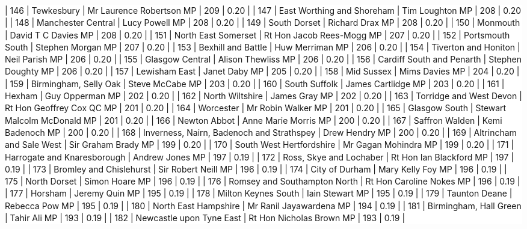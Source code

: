 | 146 | Tewkesbury | Mr Laurence Robertson MP | 209 | 0.20 |
| 147 | East Worthing and Shoreham | Tim Loughton MP | 208 | 0.20 |
| 148 | Manchester Central | Lucy Powell MP | 208 | 0.20 |
| 149 | South Dorset | Richard Drax MP | 208 | 0.20 |
| 150 | Monmouth | David T C Davies MP | 208 | 0.20 |
| 151 | North East Somerset | Rt Hon Jacob Rees-Mogg MP | 207 | 0.20 |
| 152 | Portsmouth South | Stephen Morgan MP | 207 | 0.20 |
| 153 | Bexhill and Battle | Huw Merriman MP | 206 | 0.20 |
| 154 | Tiverton and Honiton | Neil Parish MP | 206 | 0.20 |
| 155 | Glasgow Central | Alison Thewliss MP | 206 | 0.20 |
| 156 | Cardiff South and Penarth | Stephen Doughty MP | 206 | 0.20 |
| 157 | Lewisham East | Janet Daby MP | 205 | 0.20 |
| 158 | Mid Sussex | Mims Davies MP | 204 | 0.20 |
| 159 | Birmingham, Selly Oak | Steve McCabe MP | 203 | 0.20 |
| 160 | South Suffolk | James Cartlidge MP | 203 | 0.20 |
| 161 | Hexham | Guy Opperman MP | 202 | 0.20 |
| 162 | North Wiltshire | James Gray MP | 202 | 0.20 |
| 163 | Torridge and West Devon | Rt Hon Geoffrey Cox QC MP | 201 | 0.20 |
| 164 | Worcester | Mr Robin Walker MP | 201 | 0.20 |
| 165 | Glasgow South | Stewart Malcolm McDonald MP | 201 | 0.20 |
| 166 | Newton Abbot | Anne Marie Morris MP | 200 | 0.20 |
| 167 | Saffron Walden | Kemi Badenoch MP | 200 | 0.20 |
| 168 | Inverness, Nairn, Badenoch and Strathspey | Drew Hendry MP | 200 | 0.20 |
| 169 | Altrincham and Sale West | Sir Graham Brady MP | 199 | 0.20 |
| 170 | South West Hertfordshire | Mr Gagan Mohindra MP | 199 | 0.20 |
| 171 | Harrogate and Knaresborough | Andrew Jones MP | 197 | 0.19 |
| 172 | Ross, Skye and Lochaber | Rt Hon Ian Blackford MP | 197 | 0.19 |
| 173 | Bromley and Chislehurst | Sir Robert Neill MP | 196 | 0.19 |
| 174 | City of Durham | Mary Kelly Foy MP | 196 | 0.19 |
| 175 | North Dorset | Simon Hoare MP | 196 | 0.19 |
| 176 | Romsey and Southampton North | Rt Hon Caroline Nokes MP | 196 | 0.19 |
| 177 | Horsham | Jeremy Quin MP | 195 | 0.19 |
| 178 | Milton Keynes South | Iain Stewart MP | 195 | 0.19 |
| 179 | Taunton Deane | Rebecca Pow MP | 195 | 0.19 |
| 180 | North East Hampshire | Mr Ranil Jayawardena MP | 194 | 0.19 |
| 181 | Birmingham, Hall Green | Tahir Ali MP | 193 | 0.19 |
| 182 | Newcastle upon Tyne East | Rt Hon Nicholas Brown MP | 193 | 0.19 |